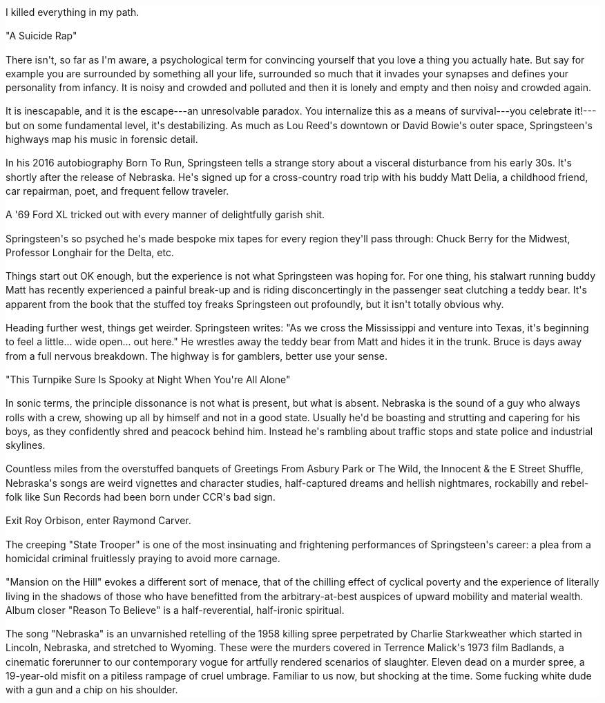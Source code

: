 I killed everything in my path.

"A Suicide Rap"

There isn't, so far as I'm aware, a psychological term for convincing yourself that you love a thing you actually hate. But say for example you are surrounded by something all your life, surrounded so much that it invades your synapses and defines your personality from infancy. It is noisy and crowded and polluted and then it is lonely and empty and then noisy and crowded again.

It is inescapable, and it is the escape---an unresolvable paradox. You internalize this as a means of survival---you celebrate it!---but on some fundamental level, it's destabilizing. As much as Lou Reed's downtown or David Bowie's outer space, Springsteen's highways map his music in forensic detail.

In his 2016 autobiography Born To Run, Springsteen tells a strange story about a visceral disturbance from his early 30s. It's shortly after the release of Nebraska. He's signed up for a cross-country road trip with his buddy Matt Delia, a childhood friend, car repairman, poet, and frequent fellow traveler.

A '69 Ford XL tricked out with every manner of delightfully garish shit.

Springsteen's so psyched he's made bespoke mix tapes for every region they'll pass through: Chuck Berry for the Midwest, Professor Longhair for the Delta, etc.

Things start out OK enough, but the experience is not what Springsteen was hoping for. For one thing, his stalwart running buddy Matt has recently experienced a painful break-up and is riding disconcertingly in the passenger seat clutching a teddy bear. It's apparent from the book that the stuffed toy freaks Springsteen out profoundly, but it isn't totally obvious why.

Heading further west, things get weirder. Springsteen writes: "As we cross the Mississippi and venture into Texas, it's beginning to feel a little... wide open... out here." He wrestles away the teddy bear from Matt and hides it in the trunk. Bruce is days away from a full nervous breakdown. The highway is for gamblers, better use your sense.

"This Turnpike Sure Is Spooky at Night When You're All Alone"

In sonic terms, the principle dissonance is not what is present, but what is absent. Nebraska is the sound of a guy who always rolls with a crew, showing up all by himself and not in a good state. Usually he'd be boasting and strutting and capering for his boys, as they confidently shred and peacock behind him. Instead he's rambling about traffic stops and state police and industrial skylines.

Countless miles from the overstuffed banquets of Greetings From Asbury Park or The Wild, the Innocent & the E Street Shuffle, Nebraska's songs are weird vignettes and character studies, half-captured dreams and hellish nightmares, rockabilly and rebel-folk like Sun Records had been born under CCR's bad sign.

Exit Roy Orbison, enter Raymond Carver.

The creeping "State Trooper" is one of the most insinuating and frightening performances of Springsteen's career: a plea from a homicidal criminal fruitlessly praying to avoid more carnage.

"Mansion on the Hill" evokes a different sort of menace, that of the chilling effect of cyclical poverty and the experience of literally living in the shadows of those who have benefitted from the arbitrary-at-best auspices of upward mobility and material wealth. Album closer "Reason To Believe" is a half-reverential, half-ironic spiritual.

The song "Nebraska" is an unvarnished retelling of the 1958 killing spree perpetrated by Charlie Starkweather which started in Lincoln, Nebraska, and stretched to Wyoming. These were the murders covered in Terrence Malick's 1973 film Badlands, a cinematic forerunner to our contemporary vogue for artfully rendered scenarios of slaughter. Eleven dead on a murder spree, a 19-year-old misfit on a pitiless rampage of cruel umbrage. Familiar to us now, but shocking at the time. Some fucking white dude with a gun and a chip on his shoulder.
